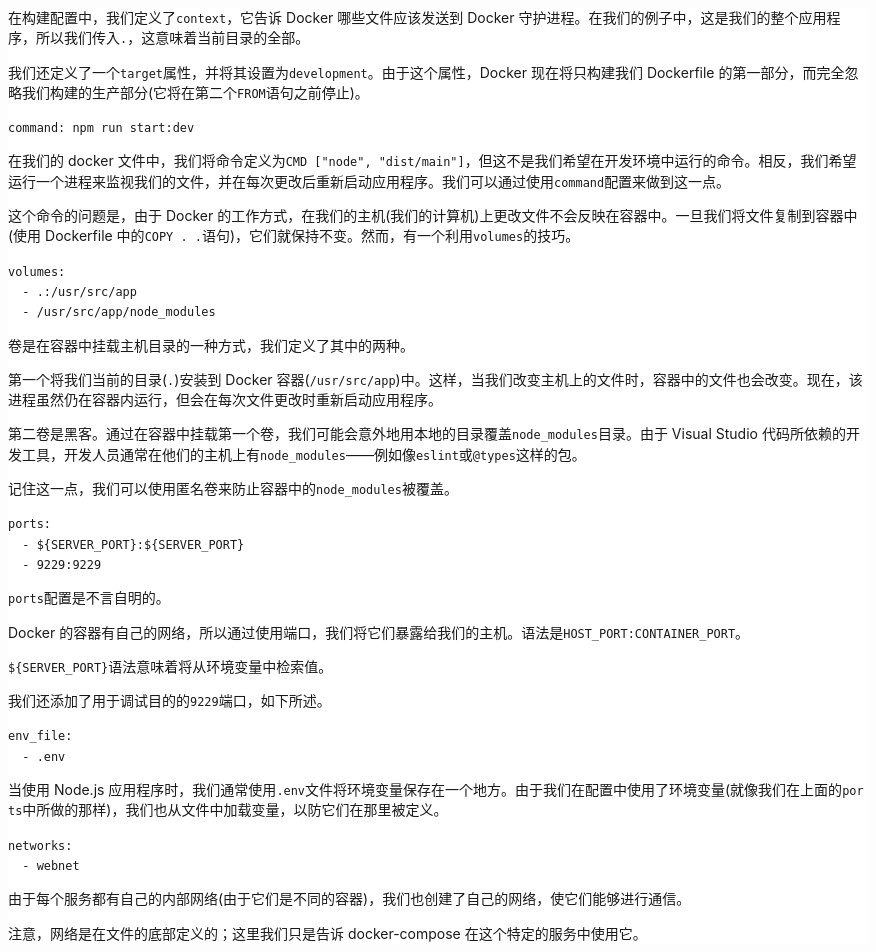 在构建配置中，我们定义了`context`，它告诉 Docker 哪些文件应该发送到 Docker 守护进程。在我们的例子中，这是我们的整个应用程序，所以我们传入`.`，这意味着当前目录的全部。

我们还定义了一个`target`属性，并将其设置为`development`。由于这个属性，Docker 现在将只构建我们 Dockerfile 的第一部分，而完全忽略我们构建的生产部分(它将在第二个`FROM`语句之前停止)。

```
command: npm run start:dev
```

在我们的 docker 文件中，我们将命令定义为`CMD ["node", "dist/main"]`，但这不是我们希望在开发环境中运行的命令。相反，我们希望运行一个进程来监视我们的文件，并在每次更改后重新启动应用程序。我们可以通过使用`command`配置来做到这一点。

这个命令的问题是，由于 Docker 的工作方式，在我们的主机(我们的计算机)上更改文件不会反映在容器中。一旦我们将文件复制到容器中(使用 Dockerfile 中的`COPY . .`语句)，它们就保持不变。然而，有一个利用`volumes`的技巧。

```
volumes:
  - .:/usr/src/app
  - /usr/src/app/node_modules
```

卷是在容器中挂载主机目录的一种方式，我们定义了其中的两种。

第一个将我们当前的目录(`.`)安装到 Docker 容器(`/usr/src/app`)中。这样，当我们改变主机上的文件时，容器中的文件也会改变。现在，该进程虽然仍在容器内运行，但会在每次文件更改时重新启动应用程序。

第二卷是黑客。通过在容器中挂载第一个卷，我们可能会意外地用本地的目录覆盖`node_modules`目录。由于 Visual Studio 代码所依赖的开发工具，开发人员通常在他们的主机上有`node_modules`——例如像`eslint`或`@types`这样的包。

记住这一点，我们可以使用匿名卷来防止容器中的`node_modules`被覆盖。

```
ports:
  - ${SERVER_PORT}:${SERVER_PORT}
  - 9229:9229
```

`ports`配置是不言自明的。

Docker 的容器有自己的网络，所以通过使用端口，我们将它们暴露给我们的主机。语法是`HOST_PORT:CONTAINER_PORT`。

`${SERVER_PORT}`语法意味着将从环境变量中检索值。

我们还添加了用于调试目的的`9229`端口，如下所述。

```
env_file:
  - .env
```

当使用 Node.js 应用程序时，我们通常使用`.env`文件将环境变量保存在一个地方。由于我们在配置中使用了环境变量(就像我们在上面的`ports`中所做的那样)，我们也从文件中加载变量，以防它们在那里被定义。

```
networks:
  - webnet
```

由于每个服务都有自己的内部网络(由于它们是不同的容器)，我们也创建了自己的网络，使它们能够进行通信。

注意，网络是在文件的底部定义的；这里我们只是告诉 docker-compose 在这个特定的服务中使用它。
